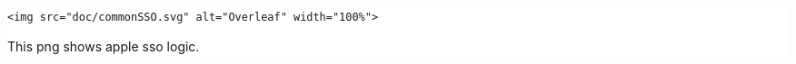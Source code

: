     <img src="doc/commonSSO.svg" alt="Overleaf" width="100%">
</h1>
This png shows apple sso logic.
<h1 align="center">